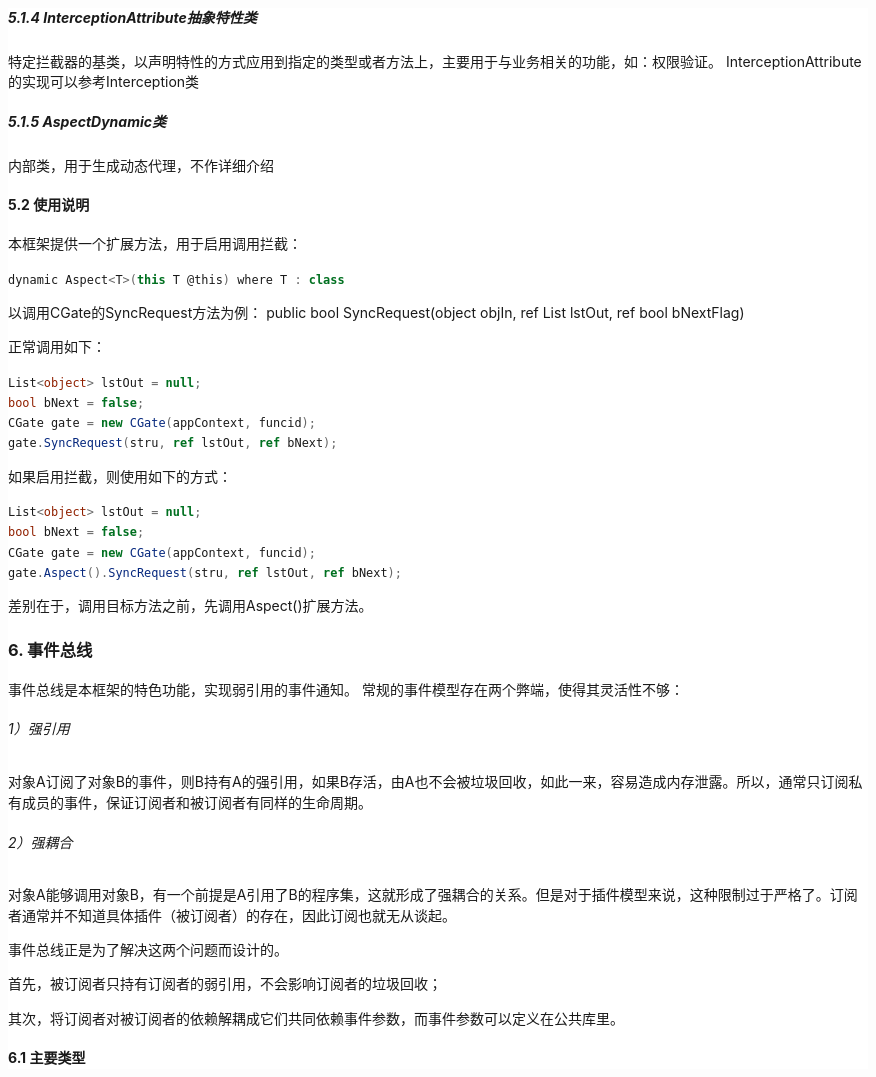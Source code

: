 ##### 5.1.4 InterceptionAttribute抽象特性类

特定拦截器的基类，以声明特性的方式应用到指定的类型或者方法上，主要用于与业务相关的功能，如：权限验证。
InterceptionAttribute的实现可以参考Interception类

##### 5.1.5 AspectDynamic类

内部类，用于生成动态代理，不作详细介绍

#### 5.2 使用说明

本框架提供一个扩展方法，用于启用调用拦截：

```csharp
dynamic Aspect<T>(this T @this) where T : class
```

以调用CGate的SyncRequest方法为例：
public bool SyncRequest(object objIn, ref List<object> lstOut, ref bool bNextFlag)

正常调用如下：

```csharp
List<object> lstOut = null;
bool bNext = false;
CGate gate = new CGate(appContext, funcid);
gate.SyncRequest(stru, ref lstOut, ref bNext);
```

如果启用拦截，则使用如下的方式：

```csharp
List<object> lstOut = null;
bool bNext = false;
CGate gate = new CGate(appContext, funcid);
gate.Aspect().SyncRequest(stru, ref lstOut, ref bNext);
```

差别在于，调用目标方法之前，先调用Aspect()扩展方法。

### 6. 事件总线

事件总线是本框架的特色功能，实现弱引用的事件通知。
常规的事件模型存在两个弊端，使得其灵活性不够：

###### 1）强引用

对象A订阅了对象B的事件，则B持有A的强引用，如果B存活，由A也不会被垃圾回收，如此一来，容易造成内存泄露。所以，通常只订阅私有成员的事件，保证订阅者和被订阅者有同样的生命周期。

###### 2）强耦合

对象A能够调用对象B，有一个前提是A引用了B的程序集，这就形成了强耦合的关系。但是对于插件模型来说，这种限制过于严格了。订阅者通常并不知道具体插件（被订阅者）的存在，因此订阅也就无从谈起。

事件总线正是为了解决这两个问题而设计的。

首先，被订阅者只持有订阅者的弱引用，不会影响订阅者的垃圾回收；

其次，将订阅者对被订阅者的依赖解耦成它们共同依赖事件参数，而事件参数可以定义在公共库里。

#### 6.1 主要类型
